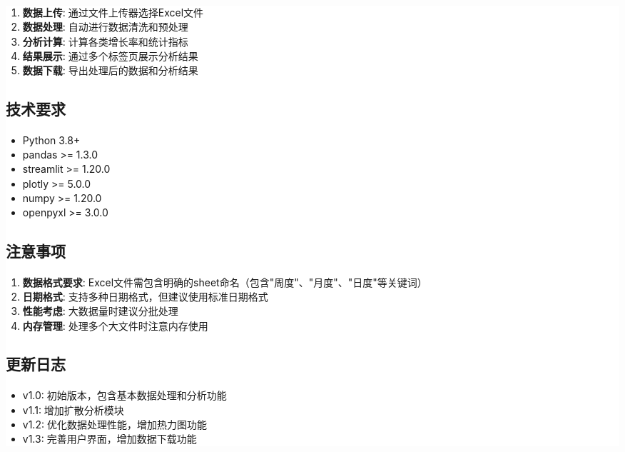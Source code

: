 1. **数据上传**: 通过文件上传器选择Excel文件
2. **数据处理**: 自动进行数据清洗和预处理
3. **分析计算**: 计算各类增长率和统计指标
4. **结果展示**: 通过多个标签页展示分析结果
5. **数据下载**: 导出处理后的数据和分析结果

## 技术要求

- Python 3.8+
- pandas >= 1.3.0
- streamlit >= 1.20.0
- plotly >= 5.0.0
- numpy >= 1.20.0
- openpyxl >= 3.0.0

## 注意事项

1. **数据格式要求**: Excel文件需包含明确的sheet命名（包含"周度"、"月度"、"日度"等关键词）
2. **日期格式**: 支持多种日期格式，但建议使用标准日期格式
3. **性能考虑**: 大数据量时建议分批处理
4. **内存管理**: 处理多个大文件时注意内存使用

## 更新日志

- v1.0: 初始版本，包含基本数据处理和分析功能
- v1.1: 增加扩散分析模块
- v1.2: 优化数据处理性能，增加热力图功能
- v1.3: 完善用户界面，增加数据下载功能 